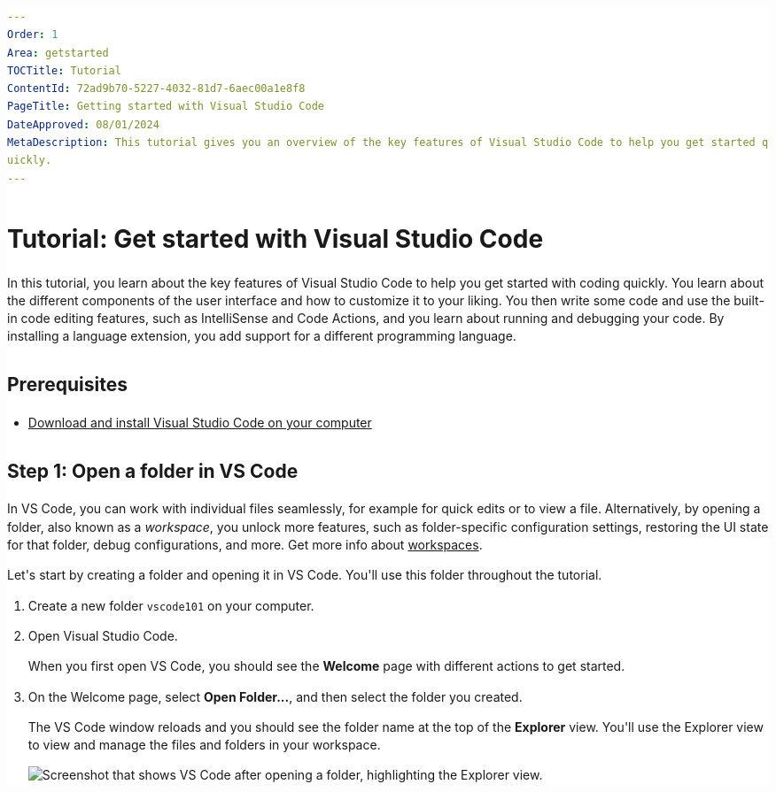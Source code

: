```yaml
---
Order: 1
Area: getstarted
TOCTitle: Tutorial
ContentId: 72ad9b70-5227-4032-81d7-6aec00a1e8f8
PageTitle: Getting started with Visual Studio Code
DateApproved: 08/01/2024
MetaDescription: This tutorial gives you an overview of the key features of Visual Studio Code to help you get started quickly.
---
```

# Tutorial: Get started with Visual Studio Code

In this tutorial, you learn about the key features of Visual Studio Code to help you get started with coding quickly. You learn about the different components of the user interface and how to customize it to your liking. You then write some code and use the built-in code editing features, such as IntelliSense and Code Actions, and you learn about running and debugging your code. By installing a language extension, you add support for a different programming language.

<iframe src="https://www.youtube-nocookie.com/embed/B-s71n0dHUk?autoplay=true" width="640" height="320" allowFullScreen="true" frameBorder="0" title="Getting Started with Visual Studio Code"></iframe>

## Prerequisites

- [Download and install Visual Studio Code on your computer](https://code.visualstudio.com/download)

## Step 1: Open a folder in VS Code

In VS Code, you can work with individual files seamlessly, for example for quick edits or to view a file. Alternatively, by opening a folder, also known as a *workspace*, you unlock more features, such as folder-specific configuration settings, restoring the UI state for that folder, debug configurations, and more. Get more info about [workspaces](/docs/editor/workspaces.md).

Let's start by creating a folder and opening it in VS Code. You'll use this folder throughout the tutorial.

1. Create a new folder `vscode101` on your computer.

1. Open Visual Studio Code.

    When you first open VS Code, you should see the **Welcome** page with different actions to get started.

1. On the Welcome page, select **Open Folder...**, and then select the folder you created.

    The VS Code window reloads and you should see the folder name at the top of the **Explorer** view. You'll use the Explorer view to view and manage the files and folders in your workspace.

    ![Screenshot that shows VS Code after opening a folder, highlighting the Explorer view.](images/getting-started/open-folder.png)
